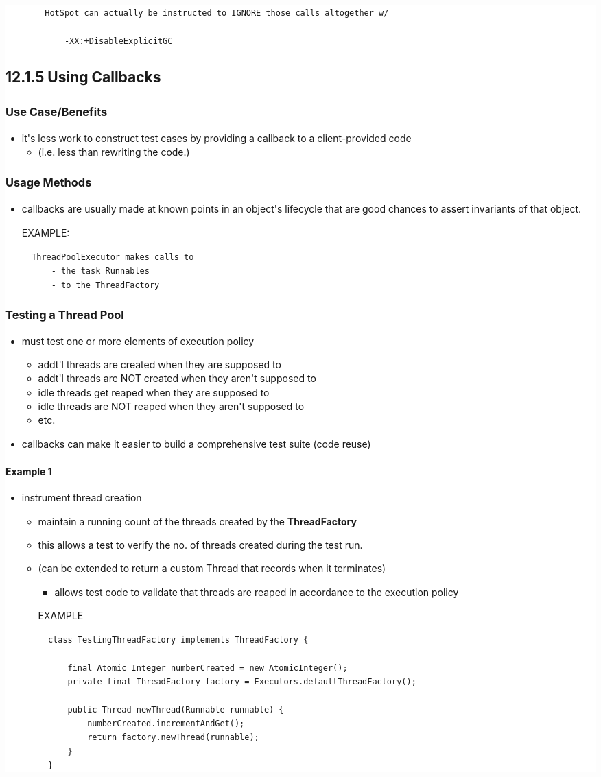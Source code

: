             HotSpot can actually be instructed to IGNORE those calls altogether w/ 
            
                -XX:+DisableExplicitGC


## 12.1.5 Using Callbacks

### Use Case/Benefits
- it's less work to construct test cases by providing a callback to a client-provided code 
    - (i.e. less than rewriting the code.)
    
### Usage Methods
- callbacks are usually made at known points in an object's lifecycle that are good chances to 
assert invariants of that object. 


    EXAMPLE:
    
        ThreadPoolExecutor makes calls to
            - the task Runnables
            - to the ThreadFactory
            

### Testing a Thread Pool
- must test one or more elements of execution policy
    - addt'l threads are created when they are supposed to
    - addt'l threads are NOT created when they aren't supposed to
    - idle threads get reaped when they are supposed to
    - idle threads are NOT reaped when they aren't supposed to
    - etc.
    
- callbacks can make it easier to build a comprehensive test suite 
(code reuse)


#### Example 1
- instrument thread creation
    - maintain a running count of the threads created by the **ThreadFactory**
    - this allows a test to verify the no. of threads created during the test run.
    - (can be extended to return a custom Thread that records when it terminates)
        - allows test code to validate that threads are reaped in accordance to the
        execution policy
    
        
        EXAMPLE
        
            class TestingThreadFactory implements ThreadFactory {
                
                final Atomic Integer numberCreated = new AtomicInteger();
                private final ThreadFactory factory = Executors.defaultThreadFactory();
                
                public Thread newThread(Runnable runnable) {
                    numberCreated.incrementAndGet();
                    return factory.newThread(runnable);
                }
            }
            